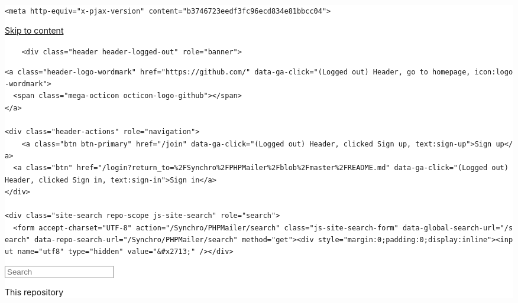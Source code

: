     


    <meta http-equiv="x-pjax-version" content="b3746723eedf3fc96ecd834e81bbcc04">

      
  <meta name="description" content="PHPMailer - The classic email sending library for PHP - this is my personal fork, please post issues on the upstream project">
  <meta name="go-import" content="github.com/Synchro/PHPMailer git https://github.com/Synchro/PHPMailer.git">

  <meta content="81561" name="octolytics-dimension-user_id" /><meta content="Synchro" name="octolytics-dimension-user_login" /><meta content="9370939" name="octolytics-dimension-repository_id" /><meta content="Synchro/PHPMailer" name="octolytics-dimension-repository_nwo" /><meta content="true" name="octolytics-dimension-repository_public" /><meta content="true" name="octolytics-dimension-repository_is_fork" /><meta content="2253830" name="octolytics-dimension-repository_parent_id" /><meta content="PHPMailer/PHPMailer" name="octolytics-dimension-repository_parent_nwo" /><meta content="2253830" name="octolytics-dimension-repository_network_root_id" /><meta content="PHPMailer/PHPMailer" name="octolytics-dimension-repository_network_root_nwo" />
  <link href="https://github.com/Synchro/PHPMailer/commits/master.atom" rel="alternate" title="Recent Commits to PHPMailer:master" type="application/atom+xml">

  </head>


  <body class="logged_out  env-production windows vis-public fork page-blob">
    <a href="#start-of-content" tabindex="1" class="accessibility-aid js-skip-to-content">Skip to content</a>
    <div class="wrapper">
      
      
      


        
        <div class="header header-logged-out" role="banner">
  <div class="container clearfix">

    <a class="header-logo-wordmark" href="https://github.com/" data-ga-click="(Logged out) Header, go to homepage, icon:logo-wordmark">
      <span class="mega-octicon octicon-logo-github"></span>
    </a>

    <div class="header-actions" role="navigation">
        <a class="btn btn-primary" href="/join" data-ga-click="(Logged out) Header, clicked Sign up, text:sign-up">Sign up</a>
      <a class="btn" href="/login?return_to=%2FSynchro%2FPHPMailer%2Fblob%2Fmaster%2FREADME.md" data-ga-click="(Logged out) Header, clicked Sign in, text:sign-in">Sign in</a>
    </div>

    <div class="site-search repo-scope js-site-search" role="search">
      <form accept-charset="UTF-8" action="/Synchro/PHPMailer/search" class="js-site-search-form" data-global-search-url="/search" data-repo-search-url="/Synchro/PHPMailer/search" method="get"><div style="margin:0;padding:0;display:inline"><input name="utf8" type="hidden" value="&#x2713;" /></div>
  <input type="text"
    class="js-site-search-field is-clearable"
    data-hotkey="s"
    name="q"
    placeholder="Search"
    data-global-scope-placeholder="Search GitHub"
    data-repo-scope-placeholder="Search"
    tabindex="1"
    autocapitalize="off">
  <div class="scope-badge">This repository</div>
</form>
    </div>
